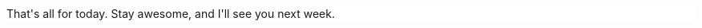 <VidStack src="youtube/Xo3rsiZYsJQ" />
<VidStack src="youtube/z3piPJ7x4WU" />
<VidStack src="youtube/5dilYMii9T4" />

That's all for today. Stay awesome, and I'll see you next week.

